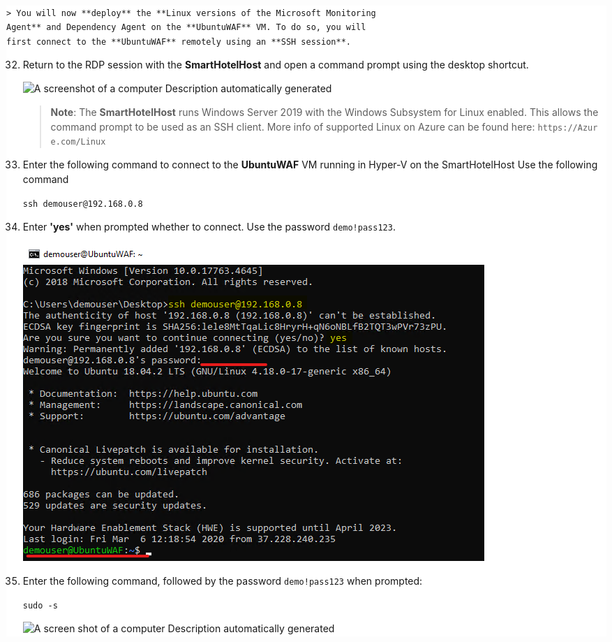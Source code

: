     > You will now **deploy** the **Linux versions of the Microsoft Monitoring
    Agent** and Dependency Agent on the **UbuntuWAF** VM. To do so, you will
    first connect to the **UbuntuWAF** remotely using an **SSH session**.

32. Return to the RDP session with the **SmartHotelHost** and open a
    command prompt using the desktop shortcut.

    ![A screenshot of a computer Description automatically
generated](./media/image147.png)

    > **Note**: The **SmartHotelHost** runs Windows Server 2019 with the
    Windows Subsystem for Linux enabled. This allows the command prompt to
    be used as an SSH client. More info of supported Linux on Azure can be
    found here: `https://Azure.com/Linux`

33. Enter the following command to connect to the **UbuntuWAF** VM
    running in Hyper-V on the SmartHotelHost Use the following command

    `ssh demouser@192.168.0.8`

34. Enter **'yes'** when prompted whether to connect. Use the
    password `demo!pass123`.

    ![](./media/image148.png)

35. Enter the following command, followed by the
    password `demo!pass123` when prompted:

    `sudo -s`

    ![A screen shot of a computer Description automatically
generated](./media/image149.png)
